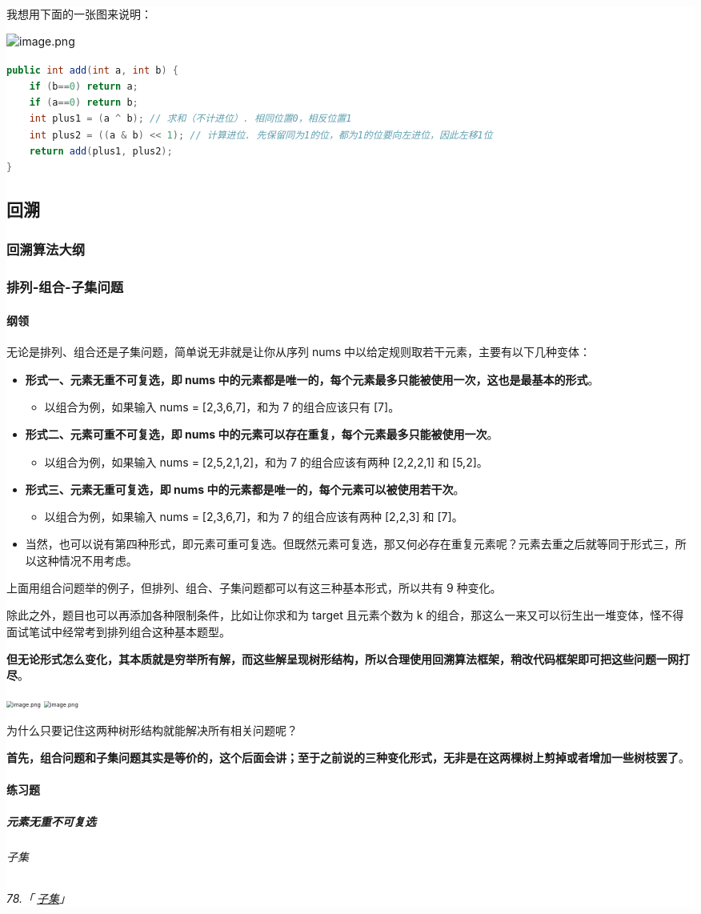 我想用下面的一张图来说明：

![image.png](https://gitee.com/JBL_lun/tuchuang/raw/master/assets/net-img-1701684386663-55ef3773-c693-407d-8d29-cc2d117eb32a-20240329162422-nnjzj9m.png)

```java
public int add(int a, int b) {
    if (b==0) return a;
    if (a==0) return b;
    int plus1 = (a ^ b); // 求和（不计进位）. 相同位置0，相反位置1
    int plus2 = ((a & b) << 1); // 计算进位. 先保留同为1的位，都为1的位要向左进位，因此左移1位
    return add(plus1, plus2);
}
```

## 回溯

### 回溯算法大纲

### 排列-组合-子集问题

#### 纲领

无论是排列、组合还是子集问题，简单说无非就是让你从序列 nums 中以给定规则取若干元素，主要有以下几种变体：

- **形式一、元素无重不可复选，即 nums 中的元素都是唯一的，每个元素最多只能被使用一次，这也是最基本的形式**。

    - 以组合为例，如果输入 nums = [2,3,6,7]，和为 7 的组合应该只有 [7]。
- **形式二、元素可重不可复选，即 nums 中的元素可以存在重复，每个元素最多只能被使用一次**。

    - 以组合为例，如果输入 nums = [2,5,2,1,2]，和为 7 的组合应该有两种 [2,2,2,1] 和 [5,2]。
- **形式三、元素无重可复选，即 nums 中的元素都是唯一的，每个元素可以被使用若干次**。

    - 以组合为例，如果输入 nums = [2,3,6,7]，和为 7 的组合应该有两种 [2,2,3] 和 [7]。
- 当然，也可以说有第四种形式，即元素可重可复选。但既然元素可复选，那又何必存在重复元素呢？元素去重之后就等同于形式三，所以这种情况不用考虑。

上面用组合问题举的例子，但排列、组合、子集问题都可以有这三种基本形式，所以共有 9 种变化。

除此之外，题目也可以再添加各种限制条件，比如让你求和为 target 且元素个数为 k 的组合，那这么一来又可以衍生出一堆变体，怪不得面试笔试中经常考到排列组合这种基本题型。

**但无论形式怎么变化，其本质就是穷举所有解，而这些解呈现树形结构，所以合理使用回溯算法框架，稍改代码框架即可把这些问题一网打尽**。

<img src="https://gitee.com/JBL_lun/tuchuang/raw/master/assets/net-img-1676616934528-c826c0ec-b13f-4de7-9c0d-8420871bfcf4-20240329163842-s842l2d.png" alt="image.png" style="zoom:50%;" />

<img src="https://gitee.com/JBL_lun/tuchuang/raw/master/assets/net-img-1676616934834-fa76fa64-3aca-4a4c-b588-6440d300f82e-20240329163843-czo92fa.png" alt="image.png" style="zoom:50%;" />

为什么只要记住这两种树形结构就能解决所有相关问题呢？

**首先，组合问题和子集问题其实是等价的，这个后面会讲；至于之前说的三种变化形式，无非是在这两棵树上剪掉或者增加一些树枝罢了**。

#### 练习题

##### 元素无重不可复选

###### 子集

###### 78.「 [子集](https://leetcode.cn/problems/subsets/)」
